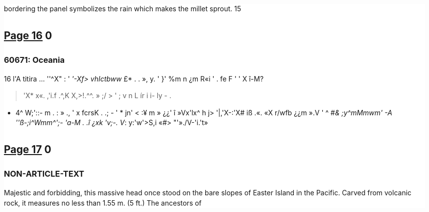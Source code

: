bordering the panel symbolizes
the rain which makes
the millet sprout.
15
## [Page 16](https://demo.humlab.umu.se/courier/078424engo.pdf#page=16) 0
### 60671: Oceania
16
l'A
titira ... ''^X"
: ' *'-Xf> vhIctbww*
£* .
. », y. '
}' %m n ¿m
R«i
' . fe
F ' ' X î-M?
>'X*
x«.
,'i.f .^,K
X,>!.^^.
» ;/ > ' ; v n
L ír i i- ly - .
* 4^
W;'::- m
. : » ., '
x fcrsK
. .; -
' * jn'
<
:¥
m
»
¿¿' î
»Vx'lx^
h
j>
'|,'X-:'X#
iß .«. «X
r/wfb ¿¿m
».V '
^
#*&
;y^mMmwm' -A
''ß-;i^Wmm^';- 'a-M
. .î *¿x*k
'v;-. V*: y:'w'>S,i
«#> "'»./V-'i.'t»
## [Page 17](https://demo.humlab.umu.se/courier/078424engo.pdf#page=17) 0
### NON-ARTICLE-TEXT
Majestic and forbidding,
this massive head once
stood on the bare slopes
of Easter Island
in the Pacific.
Carved from volcanic rock,
it measures no less
than 1.55 m. (5 ft.)
The ancestors of